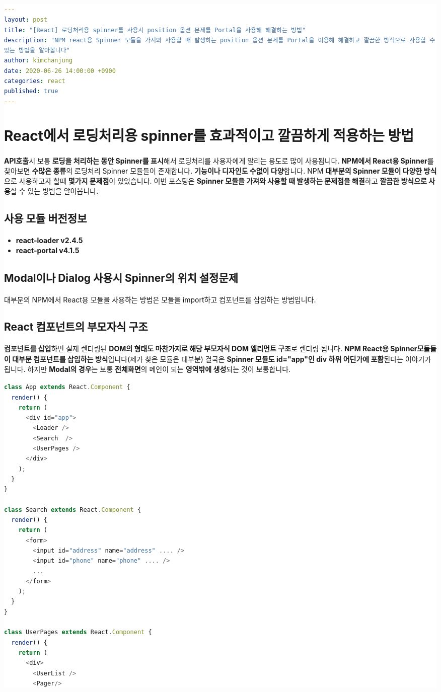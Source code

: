 ```yaml
---
layout: post
title: "[React] 로딩처리용 spinner를 사용시 position 옵션 문제를 Portal을 사용해 해결하는 방법"
description: "NPM react용 Spinner 모듈을 가져와 사용할 때 발생하는 position 옵션 문제를 Portal을 이용해 해결하고 깔끔한 방식으로 사용할 수 있는 방법을 알아봅니다"
author: kimchanjung
date: 2020-06-26 14:00:00 +0900
categories: react
published: true
---
```

# React에서 로딩처리용 spinner를 효과적이고 깔끔하게 적용하는 방법
**API호출**시 보통 **로딩을 처리하는 동안 Spinner를 표시**해서 로딩처리를 사용자에게 알리는 용도로 많이 사용됩니다. 
**NPM에서 React용 Spinner**를 찾아보면 **수많은 종류**의 로딩처리 Spinner 모듈들이 존재합니다. **기능이나 디자인도 수없이 다양**합니다. NPM **대부분의 Spinner 모듈이 다양한 방식**으로 사용하고자 할때 **몇가지 문제점**이 있었습니다.
이번 포스팅은 **Spinner 모듈을 가져와 사용할 때 발생하는 문제점을 해결**하고 **깔끔한 방식으로 사용**할 수 있는 방법을 알아봅니다.

## 사용 모듈 버전정보
- **react-loader v2.4.5**
- **react-portal v4.1.5**

## Modal이나 Dialog 사용시 Spinner의 위치 설정문제
대부분의 NPM에서 React용 모듈을 사용하는 방법은 모듈을 import하고 컴포넌트를 삽입하는 방법입니다. 

## React 컴포넌트의 부모자식 구조
**컴포넌트를 삽입**하면 실제 렌더링된 **DOM의 형태도 마찬가지로 해당 부모자식 DOM 엘리먼트 구조**로 렌더링 됩니다.
**NPM React용 Spinner모듈들이 대부분 컴포넌트를 삽입하는 방식**입니다(제가 찾은 모듈은 대부분) 결국은 **Spinner 모듈도 id="app"인 div 하위 어딘가에 포홤**된다는 이야기가 됩니다. 하지만 **Modal의 경우**는 보통 **전체화면**의 메인이 되는 **영역밖에 생성**되는 것이 보통합니다.
```javascript
class App extends React.Component {
  render() {
    return (
      <div id="app">  
        <Loader />
        <Search  />
        <UserPages />
      </div>
    );
  }
} 

class Search extends React.Component {
  render() {
    return (
      <form>  
        <input id="address" name="address" .... />
        <input id="phone" name="phone" .... />
        ...
      </form>
    );
  }
} 

class UserPages extends React.Component {
  render() {
    return (
      <div>  
        <UserList />
        <Pager/>
```